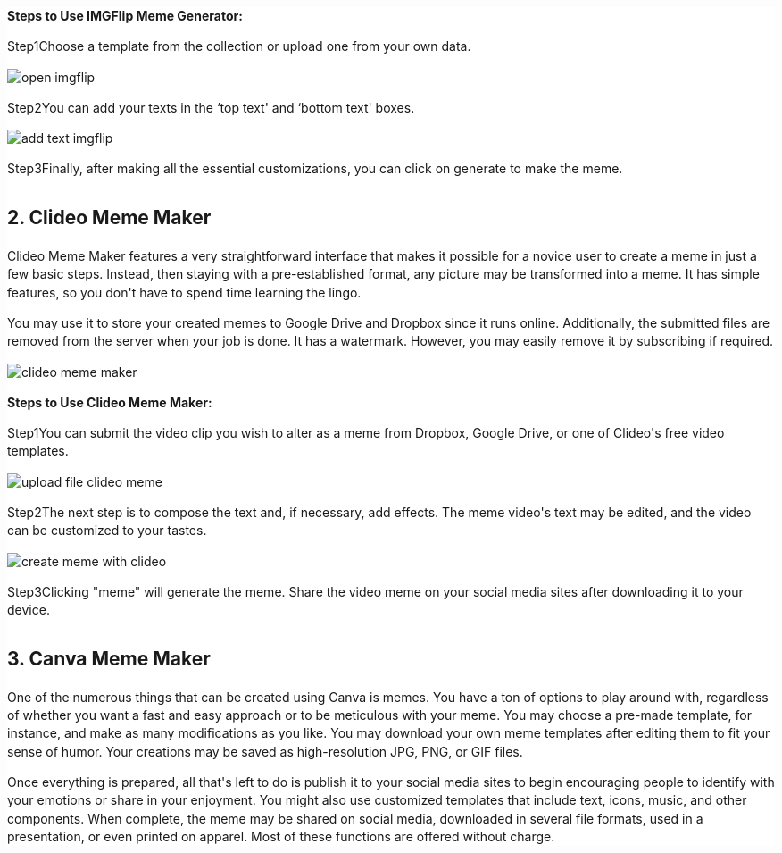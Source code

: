 **Steps to Use IMGFlip Meme Generator:**

Step1Choose a template from the collection or upload one from your own data.

![open imgflip](https://images.wondershare.com/filmora/article-images/2022/07/open-imgflip.jpg)

Step2You can add your texts in the ‘top text' and ‘bottom text' boxes.

![add text imgflip](https://images.wondershare.com/filmora/article-images/2022/07/add-text-imgflip.jpg)

Step3Finally, after making all the essential customizations, you can click on generate to make the meme.

## 2\. Clideo Meme Maker

Clideo Meme Maker features a very straightforward interface that makes it possible for a novice user to create a meme in just a few basic steps. Instead, then staying with a pre-established format, any picture may be transformed into a meme. It has simple features, so you don't have to spend time learning the lingo.

You may use it to store your created memes to Google Drive and Dropbox since it runs online. Additionally, the submitted files are removed from the server when your job is done. It has a watermark. However, you may easily remove it by subscribing if required.

![clideo meme maker](https://images.wondershare.com/filmora/article-images/2022/07/clideo-meme-maker.jpg)

**Steps to Use Clideo Meme Maker:**

Step1You can submit the video clip you wish to alter as a meme from Dropbox, Google Drive, or one of Clideo's free video templates.

![upload file clideo meme](https://images.wondershare.com/filmora/article-images/2022/07/upload-file-clideo-meme.jpg)

Step2The next step is to compose the text and, if necessary, add effects. The meme video's text may be edited, and the video can be customized to your tastes.

![create meme with clideo](https://images.wondershare.com/filmora/article-images/2022/07/create-meme-with-clideo.jpg)

Step3Clicking "meme" will generate the meme. Share the video meme on your social media sites after downloading it to your device.

## 3\. Canva Meme Maker

One of the numerous things that can be created using Canva is memes. You have a ton of options to play around with, regardless of whether you want a fast and easy approach or to be meticulous with your meme. You may choose a pre-made template, for instance, and make as many modifications as you like. You may download your own meme templates after editing them to fit your sense of humor. Your creations may be saved as high-resolution JPG, PNG, or GIF files.

Once everything is prepared, all that's left to do is publish it to your social media sites to begin encouraging people to identify with your emotions or share in your enjoyment. You might also use customized templates that include text, icons, music, and other components. When complete, the meme may be shared on social media, downloaded in several file formats, used in a presentation, or even printed on apparel. Most of these functions are offered without charge.

